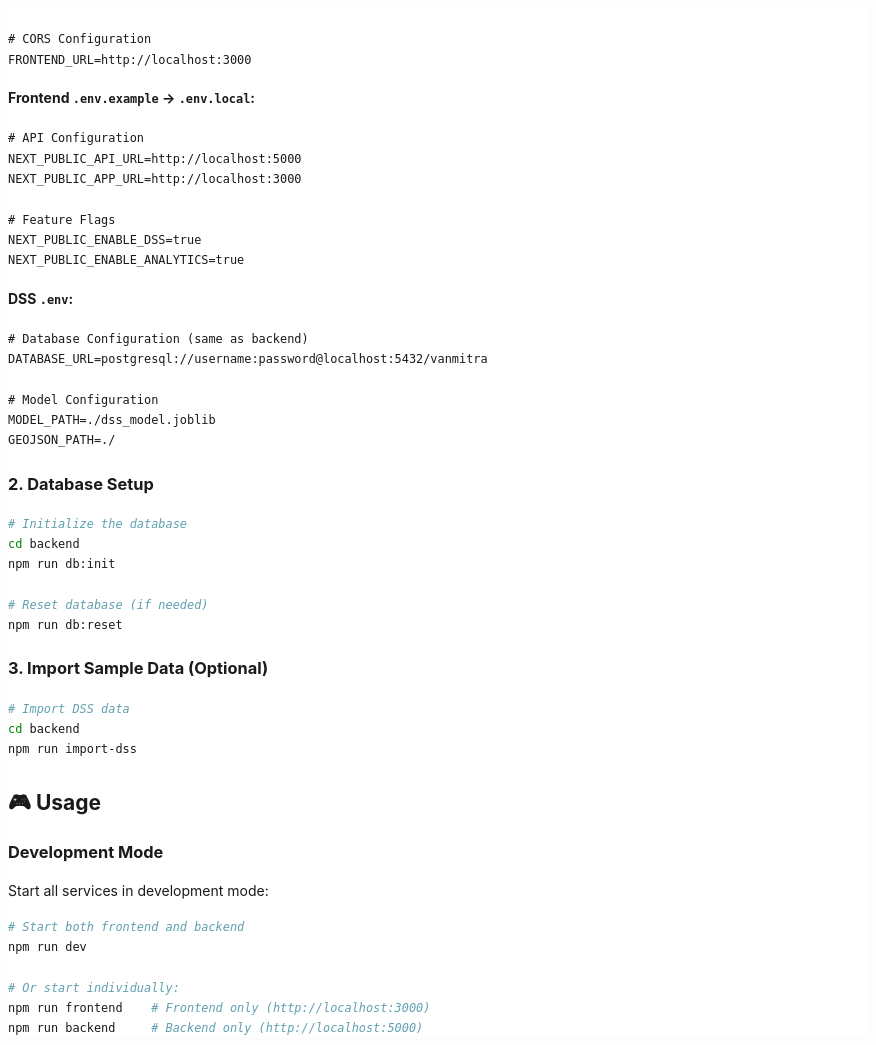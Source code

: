 ```env

# CORS Configuration
FRONTEND_URL=http://localhost:3000
```

#### Frontend `.env.example` → `.env.local`:
```env
# API Configuration
NEXT_PUBLIC_API_URL=http://localhost:5000
NEXT_PUBLIC_APP_URL=http://localhost:3000

# Feature Flags
NEXT_PUBLIC_ENABLE_DSS=true
NEXT_PUBLIC_ENABLE_ANALYTICS=true
```

#### DSS `.env`:
```env
# Database Configuration (same as backend)
DATABASE_URL=postgresql://username:password@localhost:5432/vanmitra

# Model Configuration
MODEL_PATH=./dss_model.joblib
GEOJSON_PATH=./
```

### 2. Database Setup

```bash
# Initialize the database
cd backend
npm run db:init

# Reset database (if needed)
npm run db:reset
```

### 3. Import Sample Data (Optional)

```bash
# Import DSS data
cd backend
npm run import-dss
```

## 🎮 Usage

### Development Mode

Start all services in development mode:

```bash
# Start both frontend and backend
npm run dev

# Or start individually:
npm run frontend    # Frontend only (http://localhost:3000)
npm run backend     # Backend only (http://localhost:5000)
```
